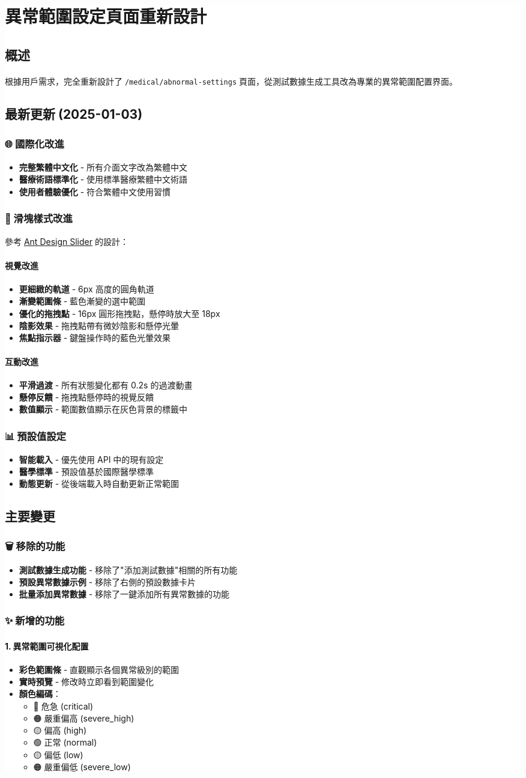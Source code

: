 # 異常範圍設定頁面重新設計

## 概述
根據用戶需求，完全重新設計了 `/medical/abnormal-settings` 頁面，從測試數據生成工具改為專業的異常範圍配置界面。

## 最新更新 (2025-01-03)

### 🌐 國際化改進
- **完整繁體中文化** - 所有介面文字改為繁體中文
- **醫療術語標準化** - 使用標準醫療繁體中文術語
- **使用者體驗優化** - 符合繁體中文使用習慣

### 🎨 滑塊樣式改進
參考 [Ant Design Slider](https://ant.design/components/slider-cn) 的設計：

#### 視覺改進
- **更細緻的軌道** - 6px 高度的圓角軌道
- **漸變範圍條** - 藍色漸變的選中範圍
- **優化的拖拽點** - 16px 圓形拖拽點，懸停時放大至 18px
- **陰影效果** - 拖拽點帶有微妙陰影和懸停光暈
- **焦點指示器** - 鍵盤操作時的藍色光暈效果

#### 互動改進
- **平滑過渡** - 所有狀態變化都有 0.2s 的過渡動畫
- **懸停反饋** - 拖拽點懸停時的視覺反饋
- **數值顯示** - 範圍數值顯示在灰色背景的標籤中

### 📊 預設值設定
- **智能載入** - 優先使用 API 中的現有設定
- **醫學標準** - 預設值基於國際醫學標準
- **動態更新** - 從後端載入時自動更新正常範圍

## 主要變更

### 🗑️ 移除的功能
- **測試數據生成功能** - 移除了"添加測試數據"相關的所有功能
- **預設異常數據示例** - 移除了右側的預設數據卡片
- **批量添加異常數據** - 移除了一鍵添加所有異常數據的功能

### ✨ 新增的功能

#### 1. 異常範圍可視化配置
- **彩色範圍條** - 直觀顯示各個異常級別的範圍
- **實時預覽** - 修改時立即看到範圍變化
- **顏色編碼**：
  - 🔴 危急 (critical)
  - 🟠 嚴重偏高 (severe_high)
  - 🟡 偏高 (high)
  - 🟢 正常 (normal)
  - 🟡 偏低 (low)
  - 🟠 嚴重偏低 (severe_low)
